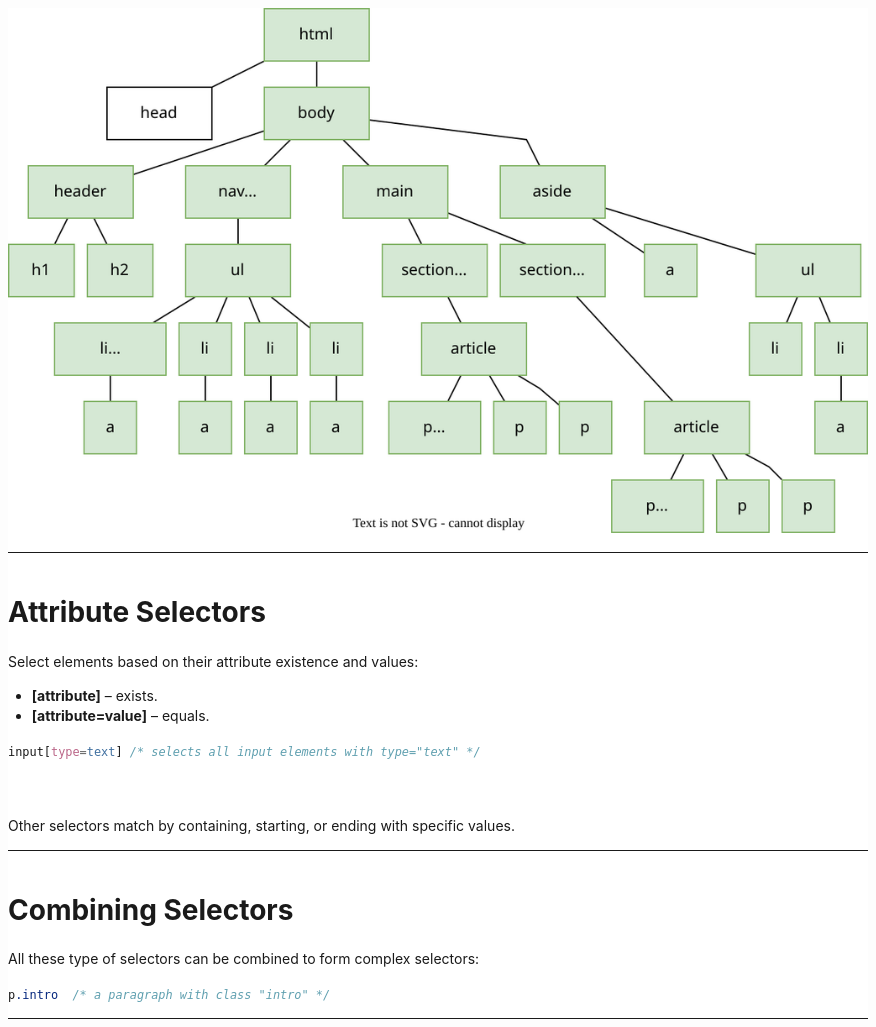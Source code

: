 <img src="./assets/selectors4.svg">

---

# Attribute Selectors

Select elements based on their attribute existence and values:

- **[attribute]** – exists.
- **[attribute=value]** – equals.

```css
input[type=text] /* selects all input elements with type="text" */
```

<br>
<br>
Other selectors match by containing, starting, or ending with specific values.

---

# Combining Selectors

All these type of selectors can be combined to form complex selectors:

```css
p.intro  /* a paragraph with class "intro" */
```

---